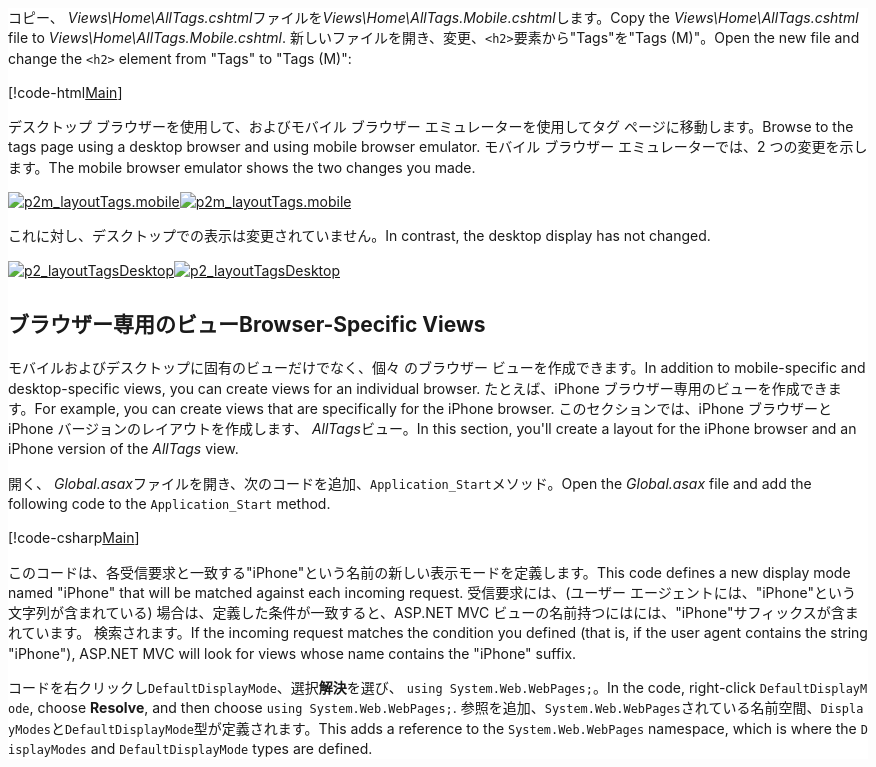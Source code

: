 <span data-ttu-id="62a8d-199">コピー、 *Views\Home\AllTags.cshtml*ファイルを*Views\Home\AllTags.Mobile.cshtml*します。</span><span class="sxs-lookup"><span data-stu-id="62a8d-199">Copy the *Views\Home\AllTags.cshtml* file to *Views\Home\AllTags.Mobile.cshtml*.</span></span> <span data-ttu-id="62a8d-200">新しいファイルを開き、変更、`<h2>`要素から"Tags"を"Tags (M)"。</span><span class="sxs-lookup"><span data-stu-id="62a8d-200">Open the new file and change the `<h2>` element from "Tags" to "Tags (M)":</span></span>

[!code-html[Main](aspnet-mvc-4-mobile-features/samples/sample6.html)]

<span data-ttu-id="62a8d-201">デスクトップ ブラウザーを使用して、およびモバイル ブラウザー エミュレーターを使用してタグ ページに移動します。</span><span class="sxs-lookup"><span data-stu-id="62a8d-201">Browse to the tags page using a desktop browser and using mobile browser emulator.</span></span> <span data-ttu-id="62a8d-202">モバイル ブラウザー エミュレーターでは、2 つの変更を示します。</span><span class="sxs-lookup"><span data-stu-id="62a8d-202">The mobile browser emulator shows the two changes you made.</span></span>

<span data-ttu-id="62a8d-203">[![p2m_layoutTags.mobile](aspnet-mvc-4-mobile-features/_static/image12.png)](aspnet-mvc-4-mobile-features/_static/image11.png)</span><span class="sxs-lookup"><span data-stu-id="62a8d-203">[![p2m_layoutTags.mobile](aspnet-mvc-4-mobile-features/_static/image12.png)](aspnet-mvc-4-mobile-features/_static/image11.png)</span></span>

<span data-ttu-id="62a8d-204">これに対し、デスクトップでの表示は変更されていません。</span><span class="sxs-lookup"><span data-stu-id="62a8d-204">In contrast, the desktop display has not changed.</span></span>

<span data-ttu-id="62a8d-205">[![p2_layoutTagsDesktop](aspnet-mvc-4-mobile-features/_static/image14.png)](aspnet-mvc-4-mobile-features/_static/image13.png)</span><span class="sxs-lookup"><span data-stu-id="62a8d-205">[![p2_layoutTagsDesktop](aspnet-mvc-4-mobile-features/_static/image14.png)](aspnet-mvc-4-mobile-features/_static/image13.png)</span></span>

## <a name="browser-specific-views"></a><span data-ttu-id="62a8d-206">ブラウザー専用のビュー</span><span class="sxs-lookup"><span data-stu-id="62a8d-206">Browser-Specific Views</span></span>

<span data-ttu-id="62a8d-207">モバイルおよびデスクトップに固有のビューだけでなく、個々 のブラウザー ビューを作成できます。</span><span class="sxs-lookup"><span data-stu-id="62a8d-207">In addition to mobile-specific and desktop-specific views, you can create views for an individual browser.</span></span> <span data-ttu-id="62a8d-208">たとえば、iPhone ブラウザー専用のビューを作成できます。</span><span class="sxs-lookup"><span data-stu-id="62a8d-208">For example, you can create views that are specifically for the iPhone browser.</span></span> <span data-ttu-id="62a8d-209">このセクションでは、iPhone ブラウザーと iPhone バージョンのレイアウトを作成します、 *AllTags*ビュー。</span><span class="sxs-lookup"><span data-stu-id="62a8d-209">In this section, you'll create a layout for the iPhone browser and an iPhone version of the *AllTags* view.</span></span>

<span data-ttu-id="62a8d-210">開く、 *Global.asax*ファイルを開き、次のコードを追加、`Application_Start`メソッド。</span><span class="sxs-lookup"><span data-stu-id="62a8d-210">Open the *Global.asax* file and add the following code to the `Application_Start` method.</span></span>

[!code-csharp[Main](aspnet-mvc-4-mobile-features/samples/sample7.cs)]

<span data-ttu-id="62a8d-211">このコードは、各受信要求と一致する"iPhone"という名前の新しい表示モードを定義します。</span><span class="sxs-lookup"><span data-stu-id="62a8d-211">This code defines a new display mode named "iPhone" that will be matched against each incoming request.</span></span> <span data-ttu-id="62a8d-212">受信要求には、(ユーザー エージェントには、"iPhone"という文字列が含まれている) 場合は、定義した条件が一致すると、ASP.NET MVC ビューの名前持つにはには、"iPhone"サフィックスが含まれています。 検索されます。</span><span class="sxs-lookup"><span data-stu-id="62a8d-212">If the incoming request matches the condition you defined (that is, if the user agent contains the string "iPhone"), ASP.NET MVC will look for views whose name contains the "iPhone" suffix.</span></span>

<span data-ttu-id="62a8d-213">コードを右クリックし`DefaultDisplayMode`、選択**解決**を選び、 `using System.Web.WebPages;`。</span><span class="sxs-lookup"><span data-stu-id="62a8d-213">In the code, right-click `DefaultDisplayMode`, choose **Resolve**, and then choose `using System.Web.WebPages;`.</span></span> <span data-ttu-id="62a8d-214">参照を追加、`System.Web.WebPages`されている名前空間、`DisplayModes`と`DefaultDisplayMode`型が定義されます。</span><span class="sxs-lookup"><span data-stu-id="62a8d-214">This adds a reference to the `System.Web.WebPages` namespace, which is where the `DisplayModes` and `DefaultDisplayMode` types are defined.</span></span>
